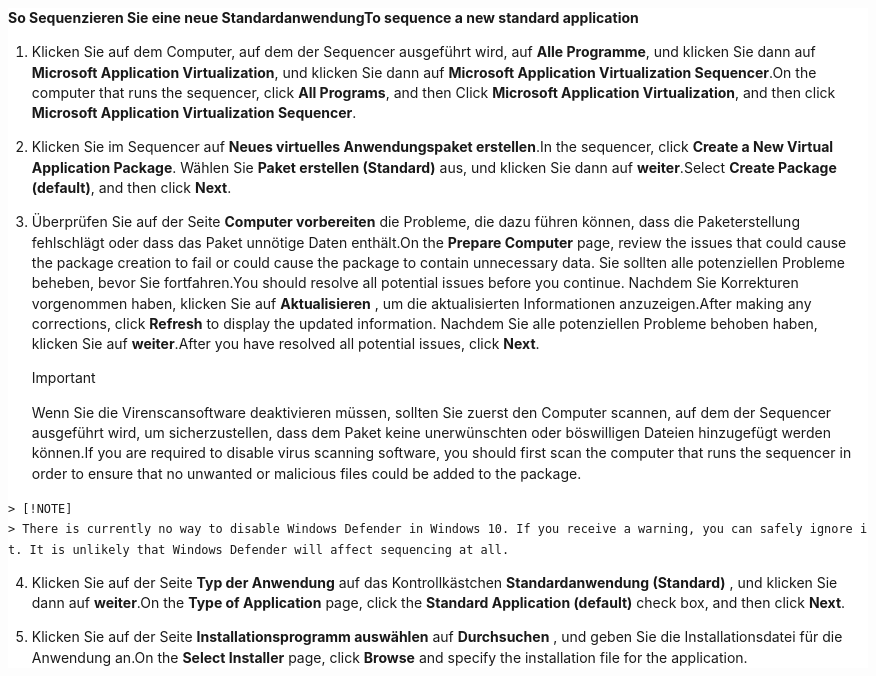 **<span data-ttu-id="5e29d-125">So Sequenzieren Sie eine neue Standardanwendung</span><span class="sxs-lookup"><span data-stu-id="5e29d-125">To sequence a new standard application</span></span>**

1.  <span data-ttu-id="5e29d-126">Klicken Sie auf dem Computer, auf dem der Sequencer ausgeführt wird, auf **Alle Programme**, und klicken Sie dann auf **Microsoft Application Virtualization**, und klicken Sie dann auf **Microsoft Application Virtualization Sequencer**.</span><span class="sxs-lookup"><span data-stu-id="5e29d-126">On the computer that runs the sequencer, click **All Programs**, and then Click **Microsoft Application Virtualization**, and then click **Microsoft Application Virtualization Sequencer**.</span></span>

2.  <span data-ttu-id="5e29d-127">Klicken Sie im Sequencer auf **Neues virtuelles Anwendungspaket erstellen**.</span><span class="sxs-lookup"><span data-stu-id="5e29d-127">In the sequencer, click **Create a New Virtual Application Package**.</span></span> <span data-ttu-id="5e29d-128">Wählen Sie **Paket erstellen (Standard)** aus, und klicken Sie dann auf **weiter**.</span><span class="sxs-lookup"><span data-stu-id="5e29d-128">Select **Create Package (default)**, and then click **Next**.</span></span>

3.  <span data-ttu-id="5e29d-129">Überprüfen Sie auf der Seite **Computer vorbereiten** die Probleme, die dazu führen können, dass die Paketerstellung fehlschlägt oder dass das Paket unnötige Daten enthält.</span><span class="sxs-lookup"><span data-stu-id="5e29d-129">On the **Prepare Computer** page, review the issues that could cause the package creation to fail or could cause the package to contain unnecessary data.</span></span> <span data-ttu-id="5e29d-130">Sie sollten alle potenziellen Probleme beheben, bevor Sie fortfahren.</span><span class="sxs-lookup"><span data-stu-id="5e29d-130">You should resolve all potential issues before you continue.</span></span> <span data-ttu-id="5e29d-131">Nachdem Sie Korrekturen vorgenommen haben, klicken Sie auf **Aktualisieren** , um die aktualisierten Informationen anzuzeigen.</span><span class="sxs-lookup"><span data-stu-id="5e29d-131">After making any corrections, click **Refresh** to display the updated information.</span></span> <span data-ttu-id="5e29d-132">Nachdem Sie alle potenziellen Probleme behoben haben, klicken Sie auf **weiter**.</span><span class="sxs-lookup"><span data-stu-id="5e29d-132">After you have resolved all potential issues, click **Next**.</span></span>

    > [!IMPORTANT]
    > <span data-ttu-id="5e29d-133">Wenn Sie die Virenscansoftware deaktivieren müssen, sollten Sie zuerst den Computer scannen, auf dem der Sequencer ausgeführt wird, um sicherzustellen, dass dem Paket keine unerwünschten oder böswilligen Dateien hinzugefügt werden können.</span><span class="sxs-lookup"><span data-stu-id="5e29d-133">If you are required to disable virus scanning software, you should first scan the computer that runs the sequencer in order to ensure that no unwanted or malicious files could be added to the package.</span></span>



~~~
> [!NOTE]  
> There is currently no way to disable Windows Defender in Windows 10. If you receive a warning, you can safely ignore it. It is unlikely that Windows Defender will affect sequencing at all.
~~~



4. <span data-ttu-id="5e29d-134">Klicken Sie auf der Seite **Typ der Anwendung** auf das Kontrollkästchen **Standardanwendung (Standard)** , und klicken Sie dann auf **weiter**.</span><span class="sxs-lookup"><span data-stu-id="5e29d-134">On the **Type of Application** page, click the **Standard Application (default)** check box, and then click **Next**.</span></span>

5. <span data-ttu-id="5e29d-135">Klicken Sie auf der Seite **Installationsprogramm auswählen** auf **Durchsuchen** , und geben Sie die Installationsdatei für die Anwendung an.</span><span class="sxs-lookup"><span data-stu-id="5e29d-135">On the **Select Installer** page, click **Browse** and specify the installation file for the application.</span></span>
